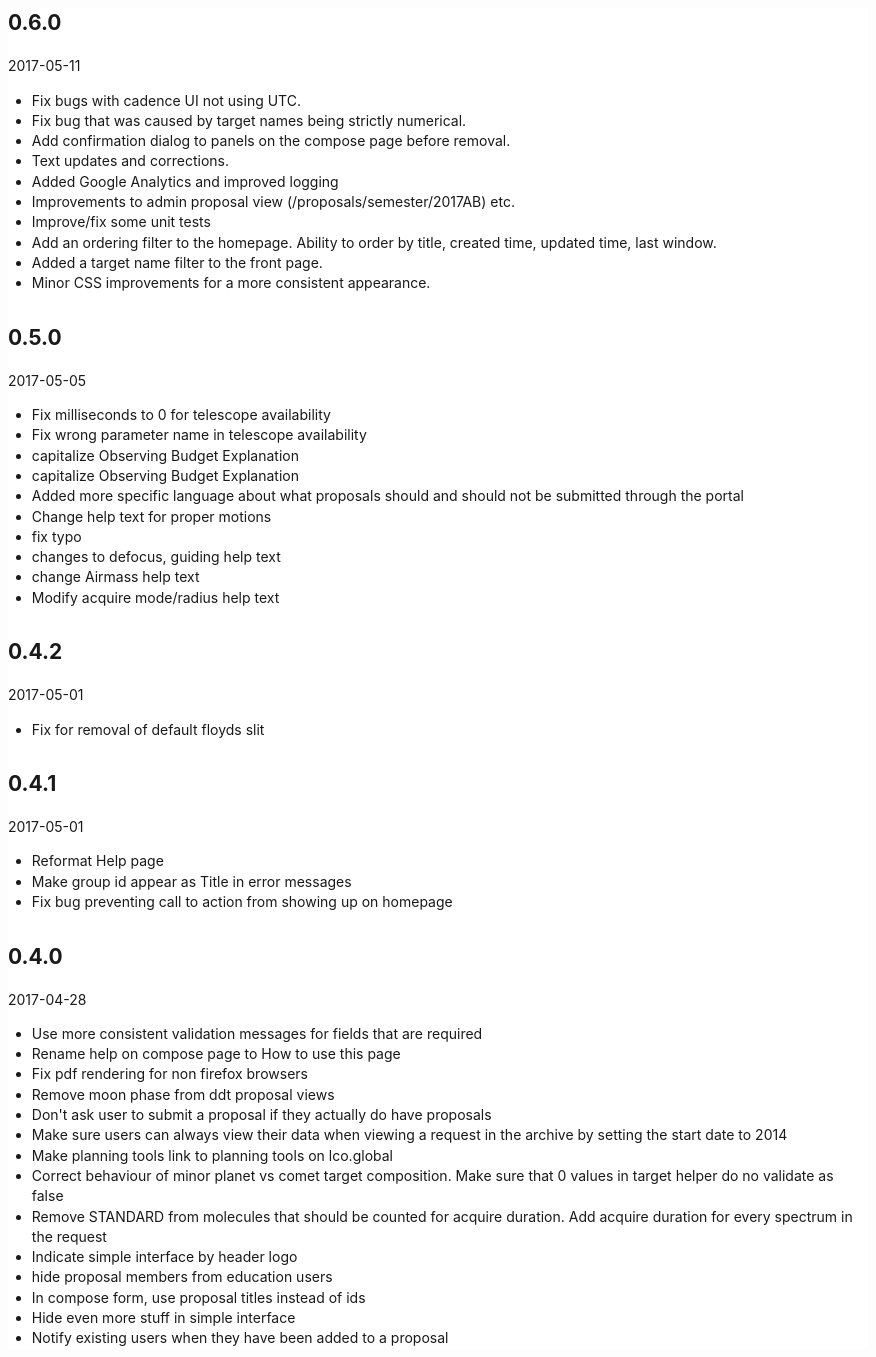 ## 0.6.0
2017-05-11

* Fix bugs with cadence UI not using UTC.
* Fix bug that was caused by target names being strictly numerical.
* Add confirmation dialog to panels on the compose page before removal.
* Text updates and corrections.
* Added Google Analytics and improved logging
* Improvements to admin proposal view (/proposals/semester/2017AB) etc.
* Improve/fix some unit tests
* Add an ordering filter to the homepage. Ability to order by title, created time, updated time, last window.
* Added a target name filter to the front page.
* Minor CSS improvements for a more consistent appearance.

## 0.5.0
2017-05-05

* Fix milliseconds to 0 for telescope availability
* Fix wrong parameter name in telescope availability
* capitalize Observing Budget Explanation
* capitalize Observing Budget Explanation
* Added more specific language about what proposals should and should not be submitted through the portal
* Change help text for proper motions
* fix typo
* changes to defocus, guiding help text
* change Airmass help text
* Modify acquire mode/radius help text

## 0.4.2
2017-05-01

* Fix for removal of default floyds slit

## 0.4.1
2017-05-01

* Reformat Help page
* Make group id appear as Title in error messages
* Fix bug preventing call to action from showing up on homepage


## 0.4.0
2017-04-28

* Use more consistent validation messages for fields that are required
* Rename help on compose page to How to use this page
* Fix pdf rendering for non firefox browsers
* Remove moon phase from ddt proposal views
* Don't ask user to submit a proposal if they actually do have proposals
* Make sure users can always view their data when viewing a request in the archive by setting the start date to 2014
* Make planning tools link to planning tools on lco.global
* Correct behaviour of minor planet vs comet target composition. Make sure that 0 values in target helper do no validate as false
* Remove STANDARD from molecules that should be counted for acquire duration. Add acquire duration for every spectrum in the request
* Indicate simple interface by header logo
* hide proposal members from education users
* In compose form, use proposal titles instead of ids
* Hide even more stuff in simple interface
* Notify existing users when they have been added to a proposal